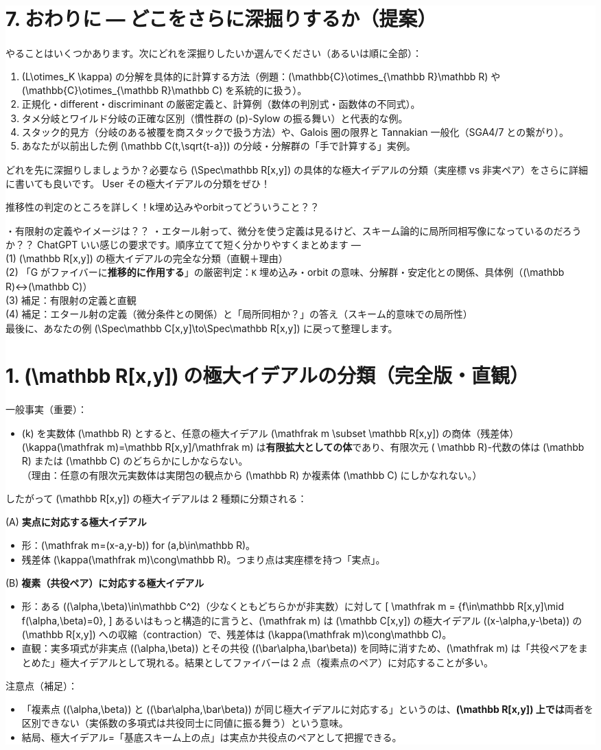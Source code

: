 
# 7. おわりに — どこをさらに深掘りするか（提案）
やることはいくつかあります。次にどれを深掘りしたいか選んでください（あるいは順に全部）：
1. \(L\otimes_K \kappa\) の分解を具体的に計算する方法（例題：\(\mathbb{C}\otimes_{\mathbb R}\mathbb R\) や \(\mathbb{C}\otimes_{\mathbb R}\mathbb C\) を系統的に扱う）。  
2. 正規化・different・discriminant の厳密定義と、計算例（数体の判別式・函数体の不同式）。  
3. タメ分岐とワイルド分岐の正確な区別（慣性群の \(p\)-Sylow の振る舞い）と代表的な例。  
4. スタック的見方（分岐のある被覆を商スタックで扱う方法）や、Galois 圏の限界と Tannakian 一般化（SGA4/7 との繋がり）。  
5. あなたが以前出した例 \(\mathbb C(t,\sqrt{t-a})\) の分岐・分解群の「手で計算する」実例。

どれを先に深掘りしましょうか？必要なら \(\Spec\mathbb R[x,y]\) の具体的な極大イデアルの分類（実座標 vs 非実ペア）をさらに詳細に書いても良いです。
User
その極大イデアルの分類をぜひ！

推移性の判定のところを詳しく！k埋め込みやorbitってどういうこと？？

・有限射の定義やイメージは？？
・エタール射って、微分を使う定義は見るけど、スキーム論的に局所同相写像になっているのだろうか？？
ChatGPT
いい感じの要求です。順序立てて短く分かりやすくまとめます —  
(1) \(\mathbb R[x,y]\) の極大イデアルの完全な分類（直観＋理由）  
(2) 「G がファイバーに**推移的に作用する**」の厳密判定：`K` 埋め込み・orbit の意味、分解群・安定化との関係、具体例（\(\mathbb R\)↔\(\mathbb C\)）  
(3) 補足：有限射の定義と直観  
(4) 補足：エタール射の定義（微分条件との関係）と「局所同相か？」の答え（スキーム的意味での局所性）  
最後に、あなたの例 \(\Spec\mathbb C[x,y]\to\Spec\mathbb R[x,y]\) に戻って整理します。

# 1. \(\mathbb R[x,y]\) の極大イデアルの分類（完全版・直観）
一般事実（重要）：
- \(k\) を実数体 \(\mathbb R\) とすると、任意の極大イデアル \(\mathfrak m \subset \mathbb R[x,y]\) の商体（残差体）\(\kappa(\mathfrak m)=\mathbb R[x,y]/\mathfrak m\) は**有限拡大としての体**であり、有限次元 \( \mathbb R\)-代数の体は \(\mathbb R\) または \(\mathbb C\) のどちらかにしかならない。  
  （理由：任意の有限次元実数体は実閉包の観点から \(\mathbb R\) か複素体 \(\mathbb C\) にしかなれない。）

したがって \(\mathbb R[x,y]\) の極大イデアルは 2 種類に分類される：

(A) **実点に対応する極大イデアル**  
- 形：\(\mathfrak m=(x-a,y-b)\) for \(a,b\in\mathbb R\)。  
- 残差体 \(\kappa(\mathfrak m)\cong\mathbb R\)。つまり点は実座標を持つ「実点」。

(B) **複素（共役ペア）に対応する極大イデアル**  
- 形：ある \((\alpha,\beta)\in\mathbb C^2\)（少なくともどちらかが非実数）に対して
  \[
  \mathfrak m = \{f\in\mathbb R[x,y]\mid f(\alpha,\beta)=0\},
  \]
  あるいはもっと構造的に言うと、\(\mathfrak m\) は \(\mathbb C[x,y]\) の極大イデアル \((x-\alpha,y-\beta)\) の \(\mathbb R[x,y]\) への収縮（contraction）で、残差体は \(\kappa(\mathfrak m)\cong\mathbb C\)。  
- 直観：実多項式が非実点 \((\alpha,\beta)\) とその共役 \((\bar\alpha,\bar\beta)\) を同時に消すため、\(\mathfrak m\) は「共役ペアをまとめた」極大イデアルとして現れる。結果としてファイバーは 2 点（複素点のペア）に対応することが多い。

注意点（補足）：
- 「複素点 \((\alpha,\beta)\) と \((\bar\alpha,\bar\beta)\) が同じ極大イデアルに対応する」というのは、**\(\mathbb R[x,y]\) 上では**両者を区別できない（実係数の多項式は共役同士に同値に振る舞う）という意味。  
- 結局、極大イデアル=「基底スキーム上の点」は実点か共役点のペアとして把握できる。
